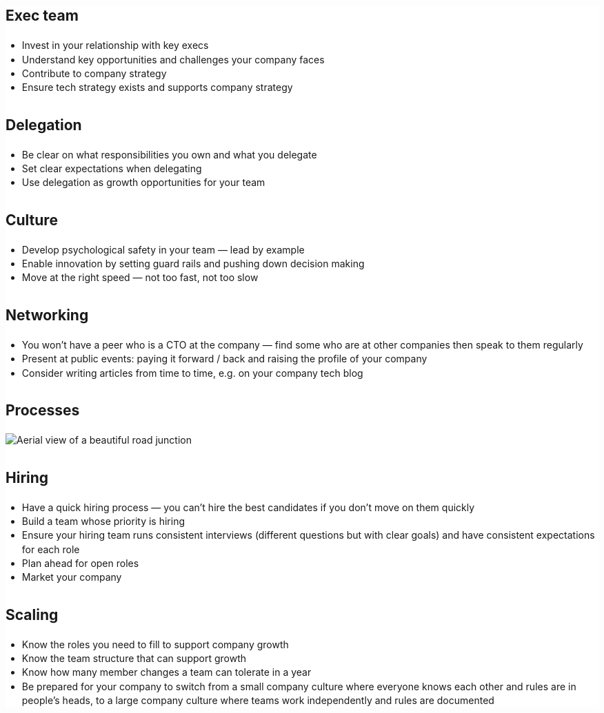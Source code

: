 ## Exec team

-   Invest in your relationship with key execs
-   Understand key opportunities and challenges your company faces
-   Contribute to company strategy
-   Ensure tech strategy exists and supports company strategy

## Delegation

-   Be clear on what responsibilities you own and what you delegate
-   Set clear expectations when delegating
-   Use delegation as growth opportunities for your team

## Culture

-   Develop psychological safety in your team — lead by example
-   Enable innovation by setting guard rails and pushing down decision making
-   Move at the right speed — not too fast, not too slow

## Networking

-   You won’t have a peer who is a CTO at the company — find some who are at other companies then speak to them regularly
-   Present at public events: paying it forward / back and raising the profile of your company
-   Consider writing articles from time to time, e.g. on your company tech blog

## Processes

![Aerial view of a beautiful road junction](https://miro.medium.com/max/770/0*21HRg3JAbTyosagr.jpg)

## Hiring

-   Have a quick hiring process — you can’t hire the best candidates if you don’t move on them quickly
-   Build a team whose priority is hiring
-   Ensure your hiring team runs consistent interviews (different questions but with clear goals) and have consistent expectations for each role
-   Plan ahead for open roles
-   Market your company

## Scaling

-   Know the roles you need to fill to support company growth
-   Know the team structure that can support growth
-   Know how many member changes a team can tolerate in a year
-   Be prepared for your company to switch from a small company culture where everyone knows each other and rules are in people’s heads, to a large company culture where teams work independently and rules are documented
